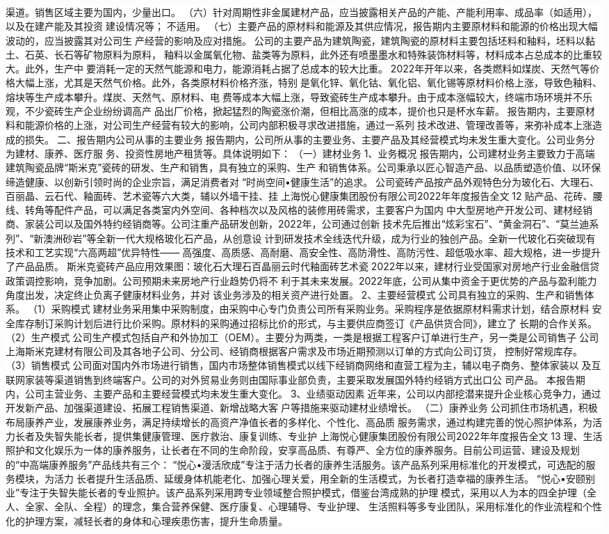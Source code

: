 渠道。销售区域主要为国内，少量出口。
（六）针对周期性非金属建材产品，应当披露相关产品的产能、产能利用率、成品率（如适用），以及在建产能及其投资
建设情况等；
不适用。
（七）主要产品的原材料和能源及其供应情况，报告期内主要原材料和能源的价格出现大幅波动的，应当披露其对公司生
产经营的影响及应对措施。
公司的主要产品为建筑陶瓷，建筑陶瓷的原材料主要包括坯料和釉料，坯料以黏土、石英、长石等矿物原料为原料，
釉料以金属氧化物、盐类等为原料，此外还有喷墨墨水和特殊装饰材料等，材料成本占总成本的比重较大。此外，生产中
要消耗一定的天然气能源和电力，能源消耗占据了总成本的较大比重。
2022年开年以来，各类燃料如煤炭、天然气等价格大幅上涨，尤其是天然气价格。此外，各类原材料价格齐涨，特别
是氧化锌、氧化钴、氧化铝、氧化锡等原材料价格上涨，导致色釉料、熔块等生产成本攀升。煤炭、天然气、原材料、电
费等成本大幅上涨，导致瓷砖生产成本攀升。由于成本涨幅较大，终端市场环境并不乐观，不少瓷砖生产企业纷纷调高产
品出厂价格，掀起猛烈的陶瓷涨价潮，但相比高涨的成本，提价也只是杯水车薪。
报告期内，主要原材料和能源价格的上涨，对公司生产经营有较大的影响，公司内部积极寻求改进措施，通过一系列
技术改进、管理改善等，来弥补成本上涨造成的损失。
二、报告期内公司从事的主要业务
报告期内，公司所从事的主要业务、主要产品及其经营模式均未发生重大变化。公司业务分为建材、康养、医疗服
务、投资性房地产租赁等。具体说明如下：
（一）建材业务
1、业务概况
报告期内，公司建材业务主要致力于高端建筑陶瓷品牌“斯米克”瓷砖的研发、生产和销售，具有独立的采购、生产
和销售体系。公司秉承以匠心智造产品、以品质塑造价值、以环保缔造健康、以创新引领时尚的企业宗旨，满足消费者对
“时尚空间•健康生活”的追求。
公司瓷砖产品按产品外观特色分为玻化石、大理石、百丽晶、云石代、釉面砖、艺术瓷等六大类，辅以外墙干挂、挂
上海悦心健康集团股份有限公司2022年年度报告全文
12
贴产品、花砖、腰线、转角等配件产品，可以满足各类室内外空间、各种档次以及风格的装修用砖需求，主要客户为国内
中大型房地产开发公司、建材经销商、家装公司以及国外特约经销商等。公司注重产品研发创新，2022年，公司通过创新
技术先后推出“炫彩宝石”、“黄金洞石”、“莫兰迪系列”、“新澳洲砂岩”等全新一代大规格玻化石产品，从创意设
计到研发技术全线迭代升级，成为行业的独创产品。全新一代玻化石突破现有技术和工艺实现“六高两超”优异特性——
高强度、高质感、高耐磨、高安全性、高防滑性、高防污性、超低吸水率、超大规格，进一步提升了产品品质。
斯米克瓷砖产品应用效果图：玻化石大理石百晶丽云时代釉面砖艺术瓷
2022年以来，建材行业受国家对房地产行业金融信贷政策调控影响，竞争加剧。公司预期未来房地产行业趋势仍将不
利于其未来发展。2022年底，公司从集中资金于更优势的产品与盈利能力角度出发，决定终止负离子健康材料业务，并对
该业务涉及的相关资产进行处置。
2、主要经营模式
公司具有独立的采购、生产和销售体系。
（1）采购模式
建材业务采用集中采购制度，由采购中心专门负责公司所有采购业务。采购程序是依据原材料需求计划，结合原材料
安全库存制订采购计划后进行比价采购。原材料的采购通过招标比价的形式，与主要供应商签订《产品供货合同》，建立了
长期的合作关系。
（2）生产模式
公司生产模式包括自产和外协加工（OEM）。主要分为两类，一类是根据工程客户订单进行生产，另一类是公司销售子
公司上海斯米克建材有限公司及其各地子公司、分公司、经销商根据客户需求及市场近期预测以订单的方式向公司订货，
控制好常规库存。
（3）销售模式
公司面对国内外市场进行销售，国内市场整体销售模式以线下经销商网络和直营工程为主，辅以电子商务、整体家装以
及互联网家装等渠道销售到终端客户。公司的对外贸易业务则由国际事业部负责，主要采取发展国外特约经销方式出口公
司产品。
本报告期内，公司主营业务、主要产品和主要经营模式均未发生重大变化。
3、业绩驱动因素
近年来，公司以内部挖潜来提升企业核心竞争力，通过开发新产品、加强渠道建设、拓展工程销售渠道、新增战略大客
户等措施来驱动建材业绩增长。
（二）康养业务
公司抓住市场机遇，积极布局康养产业，发展康养业务，满足持续增长的高资产净值长者的多样化、个性化、高品质
服务需求，通过构建完善的悦心照护体系，为活力长者及失智失能长者，提供集健康管理、医疗救治、康复训练、专业护
上海悦心健康集团股份有限公司2022年年度报告全文
13
理、生活照护和文化娱乐为一体的康养服务，让长者在不同的生命阶段，安享高品质、有尊严、全方位的康养服务。目前公司运营、建设及规划的“中高端康养服务”产品线共有三个：
“悦心•漫活欣成”专注于活力长者的康养生活服务。该产品系列采用标准化的开发模式，可选配的服务模块，为活力
长者提升生活品质、延缓身体机能老化、加强心理关爱，用全新的生活模式，为长者打造幸福的康养生活。
“悦心•安颐别业”专注于失智失能长者的专业照护。该产品系列采用跨专业领域整合照护模式，借鉴台湾成熟的护理
模式，采用以人为本的四全护理（全人、全家、全队、全程）的理念，集合营养保健、医疗康复、心理辅导、专业护理、
生活照料等多专业团队，采用标准化的作业流程和个性化的护理方案，减轻长者的身体和心理疾患伤害，提升生命质量。